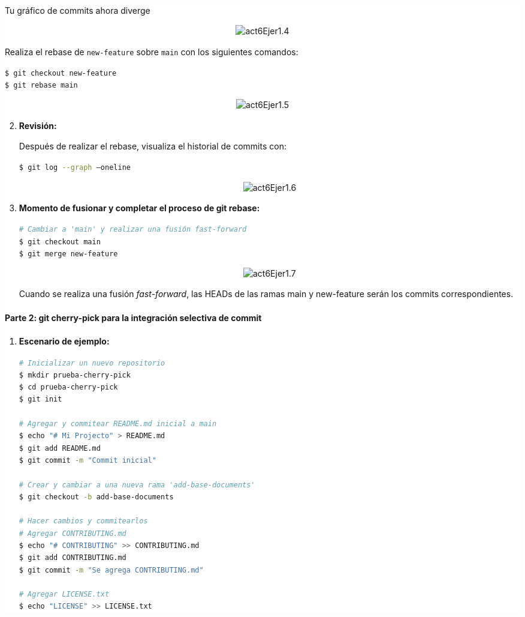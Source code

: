    Tu gráfico de commits ahora diverge

   <div align="center">
      <img src="https://i.postimg.cc/bNdcPgGd/Act6-Ejercicio1-4.png" alt="act6Ejer1.4" width="700" />
   </div>

   Realiza el rebase de `new-feature` sobre `main` con los siguientes comandos:
   ```bash
   $ git checkout new-feature
   $ git rebase main
   ```

   <div align="center">
      <img src="https://i.postimg.cc/TPPfyx1q/Act6-Ejercicio1-5.png" alt="act6Ejer1.5" width="700" />
   </div>

2. **Revisión:**

   Después de realizar el rebase, visualiza el historial de commits con:
   ```bash
   $ git log --graph –oneline
   ```

   <div align="center">
      <img src="https://i.postimg.cc/hvNfsjzB/Act6-Ejercicio1-6.png" alt="act6Ejer1.6" width="700" />
   </div>

3. **Momento de fusionar y completar el proceso de git rebase:**
   ```bash
   # Cambiar a 'main' y realizar una fusión fast-forward
   $ git checkout main
   $ git merge new-feature
   ```

   <div align="center">
      <img src="https://i.postimg.cc/hGg8qCCd/Act6-Ejercicio1-7.png" alt="act6Ejer1.7" width="650" />
   </div>

   Cuando se realiza una fusión *fast-forward*, las HEADs de las ramas main y new-feature serán los commits correspondientes.

#### Parte 2: **git cherry-pick para la integración selectiva de commit**

1. **Escenario de ejemplo:**

   ```bash
   # Inicializar un nuevo repositorio
   $ mkdir prueba-cherry-pick
   $ cd prueba-cherry-pick
   $ git init

   # Agregar y commitear README.md inicial a main
   $ echo "# Mi Projecto" > README.md
   $ git add README.md
   $ git commit -m "Commit inicial"

   # Crear y cambiar a una nueva rama 'add-base-documents'
   $ git checkout -b add-base-documents

   # Hacer cambios y commitearlos
   # Agregar CONTRIBUTING.md
   $ echo "# CONTRIBUTING" >> CONTRIBUTING.md
   $ git add CONTRIBUTING.md
   $ git commit -m "Se agrega CONTRIBUTING.md"

   # Agregar LICENSE.txt
   $ echo "LICENSE" >> LICENSE.txt
   ```